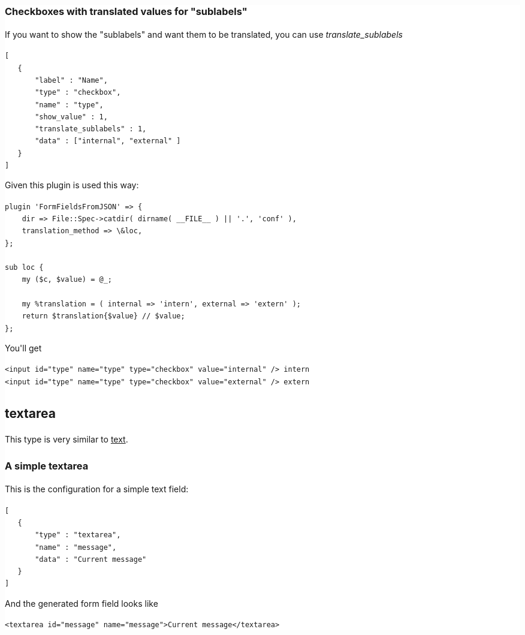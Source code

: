 ### Checkboxes with translated values for "sublabels"

If you want to show the "sublabels" and want them to be translated, you can
use _translate\_sublabels_

    [
       {
           "label" : "Name",
           "type" : "checkbox",
           "name" : "type",
           "show_value" : 1,
           "translate_sublabels" : 1,
           "data" : ["internal", "external" ]
       }
    ]

Given this plugin is used this way:

    plugin 'FormFieldsFromJSON' => {
        dir => File::Spec->catdir( dirname( __FILE__ ) || '.', 'conf' ),
        translation_method => \&loc,
    };
    
    sub loc {
        my ($c, $value) = @_;
    
        my %translation = ( internal => 'intern', external => 'extern' );
        return $translation{$value} // $value;
    };

You'll get

    <input id="type" name="type" type="checkbox" value="internal" /> intern
    <input id="type" name="type" type="checkbox" value="external" /> extern

## textarea

This type is very similar to [text](https://metacpan.org/pod/Mojolicious%3A%3APlugin%3A%3AFormFieldsFromJSON#text).

### A simple textarea

This is the configuration for a simple text field:

    [
       {
           "type" : "textarea",
           "name" : "message",
           "data" : "Current message"
       }
    ]

And the generated form field looks like

    <textarea id="message" name="message">Current message</textarea>
